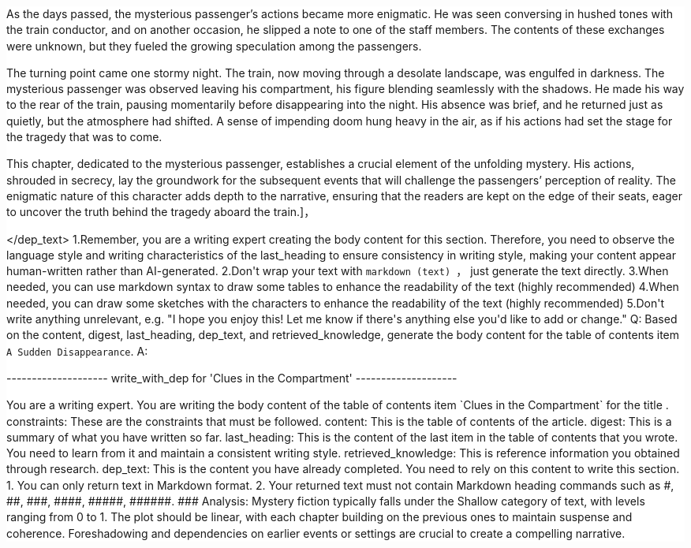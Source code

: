 As the days passed, the mysterious passenger’s actions became more enigmatic. He was seen conversing in hushed tones with the train conductor, and on another occasion, he slipped a note to one of the staff members. The contents of these exchanges were unknown, but they fueled the growing speculation among the passengers.

The turning point came one stormy night. The train, now moving through a desolate landscape, was engulfed in darkness. The mysterious passenger was observed leaving his compartment, his figure blending seamlessly with the shadows. He made his way to the rear of the train, pausing momentarily before disappearing into the night. His absence was brief, and he returned just as quietly, but the atmosphere had shifted. A sense of impending doom hung heavy in the air, as if his actions had set the stage for the tragedy that was to come.

This chapter, dedicated to the mysterious passenger, establishes a crucial element of the unfolding mystery. His actions, shrouded in secrecy, lay the groundwork for the subsequent events that will challenge the passengers’ perception of reality. The enigmatic nature of this character adds depth to the narrative, ensuring that the readers are kept on the edge of their seats, eager to uncover the truth behind the tragedy aboard the train.]，


</dep_text>
<attention>
1.Remember, you are a writing expert creating the body content for this section.
Therefore, you need to observe the language style and writing characteristics of the last_heading to ensure consistency in writing style, making your content appear human-written rather than AI-generated.
2.Don't wrap your text with ```markdown (text) ```， just generate the text directly.
3.When needed, you can use markdown syntax to draw some tables to enhance the readability of the text (highly recommended)
4.When needed, you can draw some sketches with the characters to enhance the readability of the text (highly recommended)
5.Don't write anything unrelevant, e.g. "I hope you enjoy this! Let me know if there's anything else you'd like to add or change."
</attention>
<task>
Q: Based on the content, digest, last_heading, dep_text, and retrieved_knowledge, generate the body content for the table of contents item `A Sudden Disappearance`.
A: 

-------------------- write_with_dep for 'Clues in the Compartment' --------------------

<role>
You are a writing expert.
</role>
<rule>
You are writing the body content of the table of contents item `Clues in the Compartment` for the title <The Tragedy Aboard the Train>.
constraints: These are the constraints that must be followed.
content: This is the table of contents of the article.
digest: This is a summary of what you have written so far.
last_heading: This is the content of the last item in the table of contents that you wrote. You need to learn from it and maintain a consistent writing style.
retrieved_knowledge: This is reference information you obtained through research.
dep_text: This is the content you have already completed. You need to rely on this content to write this section.
</rule>
<constraints>
1. You can only return text in Markdown format.
2. Your returned text must not contain Markdown heading commands such as #, ##, ###, ####, #####, ######.
</constraints>
<content>
### Analysis:
Mystery fiction typically falls under the Shallow category of text, with levels ranging from 0 to 1. The plot should be linear, with each chapter building on the previous ones to maintain suspense and coherence. Foreshadowing and dependencies on earlier events or settings are crucial to create a compelling narrative.